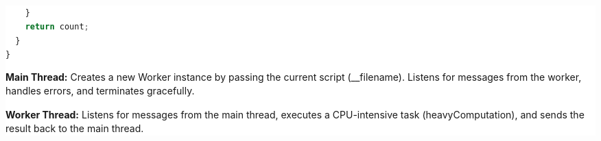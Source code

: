 ```js
    }
    return count;
  }
}
```

**Main Thread:** Creates a new Worker instance by passing the current script (__filename). Listens for messages from the worker, handles errors, and terminates gracefully.

**Worker Thread:** Listens for messages from the main thread, executes a CPU-intensive task (heavyComputation), and sends the result back to the main thread.

